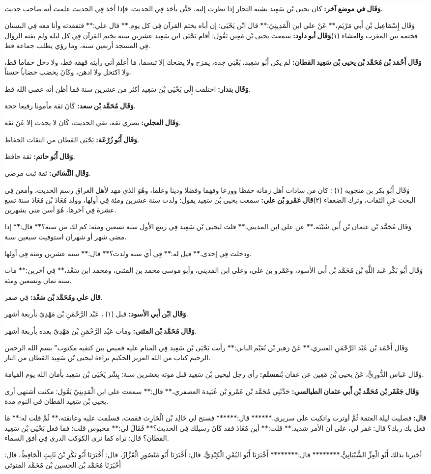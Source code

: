 **وَقَال في موضع آخر:** كان يحيى بْن سَعِيد يشبه التجار إذا نظرت إليه، حَتَّى يأخذ فِي الحديث، فإذا أخذ فِي الحديث علمت أنه صاحب حديث.

وَقَال إِسْمَاعِيل بْن أَبي مَرْيَم،** عَنْ علي ابن الْمَدِينِيّ:** قال ابْن يَحْيَى: إن أباه يختم القرآن فِي كل يوم.** قال علي:** فتفقدته وأنا معه فِي البستان فختمه بين المغرب والعشاء (١)**وَقَال أبو داود:** سمعت يحيى بْن مَعِين يَقُول: أقام يَحْيَى ابن سَعِيد عشرين سنة يختم القرآن فِي كل ليلة ولم يفته الزوال فِي المسجد أربعين سنة، وما رؤي يطلب جماعة قط.

**وَقَال أَحْمَد بْن مُحَمَّد بْن يحيى بْن سَعِيد القطان:** لم يكن أَبُو سَعِيد، يَعْنِي جده، يمزح ولا يضحك إلا تبسما، مَا أعلم أني رأيته قهقه قط، ولا دخل حماما قط، ولا اكتحل ولا ادهن، وكَانَ يخضب خضاباً حسناً.

**وَقَال بندار:** اختلفت إِلَى يَحْيَى بْن سَعِيد أكثر من عشرين سنة فما أظن أنه عصى الله قط.

**وَقَال مُحَمَّد بْن سعد:** كَانَ ثقة مأمونا رفيعا حجة.

**وَقَال العجلي:** بصري ثقة، نقي الحديث، كَانَ لا يحدث إلا عَنْ ثقة.

**وَقَال أَبُو زُرْعَة:** يَحْيَى القطان من الثقات الحفاظ.

**وَقَال أَبُو حاتم:** ثقة حافظ.

**وَقَال النَّسَائي:** ثقة ثبت مرضي.

وَقَال أَبُو بكر بن منجويه (١) : كان من سادات أهل زمانه حفظا وورعا وفهما وفضلا ودينا وعلما، وهُوَ الذي مهد لأهل العراق رسم الحديث، وأمعن فِي البحث عَنِ الثقات، وترك الضعفاء (٢)**قال عَمْرو بْن علي:** سمعت يحيى بْن سَعِيد يقول: ولدت سنة عشرين ومئة فِي أولها، وولد مُعَاذ بْن مُعَاذ سنة تسع عشرة فِي آخرها، هُوَ أسن مني بشهرين.

وَقَال مُحَمَّد بْن عثمان بْن أَبي شَيْبَة،** عن علي ابن المديني:** قلت ليحيى بْن سَعِيد فِي ربيع الأول سنة تسعين ومئة: كم لك من سنة؟** قال:** إذا مضى شهر أو شهران استوفيت سبعين سنة.

ودخلت فِي إحدى.** قيل له:** فِي أي سنة ولدت؟** قال:** سنة عشرين ومئة فِي أولها.

وَقَال أَبُو بَكْر عَبد اللَّهِ بْن مُحَمَّد بْن أَبي الأسود، وعَمْرو بن علي، وعلي ابن المديني، وأبو موسى محمد بن المثنى، ومحمد ابن سَعْد،** فِي آخرين:** مات سنة ثمان وتسعين ومئة.

**قال علي ومُحَمَّد بْن سَعْد:** فِي صفر.

**وَقَال ابْن أَبي الأسود:** قبل (١) ، عَبْد الرَّحْمَنِ بْن مَهْدِيّ بأربعة أشهر.

**وَقَال مُحَمَّد بْن المثنى:** ومات عَبْد الرَّحْمَنِ بْن مَهْدِيّ بعده بأربعة أشهر.

وَقَال أَحْمَد بْن عَبْد الرَّحْمَنِ العنبري،** عَنْ زهير بْن نُعَيْم البابي:** رأيت يَحْيَى بْن سَعِيد فِي المنام عليه قميص بين كتفيه مكتوب" بسم الله الرحمن الرحيم كتاب من الله العزيز الحكيم براءة ليحيى بْن سَعِيد القطان من النار.

وَقَال عَباس الدُّورِيُّ، عَنْ يحيى بْن مَعِين عن عفان بْن**مسلم:** رأى رجل ليحيى بْن سَعِيد قبل موته بعشرين سنة: بِشْر يَحْيَى بْن سَعِيد بأمان الله يوم القيامة.

**وَقَال جَعْفَر بْن مُحَمَّد بْن أَبي عثمان الطيالسي:** حَدَّثَنِي مُحَمَّد بْن عَمْرو بْن عُبَيدة العصفري،** قال:** سمعت علي ابن الْمَدِينِيّ يَقُول: مكثت أشتهي أرى يحيى بْن سَعِيد القطان في النوم مدة.

**قال:** فصليت ليلة العتمة ثُمَّ أوترت واتكيت على سريري.****** قال:****** فسنح لي خَالِد بْن الْحَارِث فقمت، فسلمت عليه وعانقته،** ثُمَّ قلت له:** مَا فعل بك ربك؟ قال: غفر لي، على أن الأمر شديد.** قلت:** أين مُعَاذ فقد كَانَ رسيلك فِي الحديث؟** فَقَالَ لي:** محبوس قلت: فما فعل يَحْيَى بْن سَعِيد القطان؟ قال: نراه كما نرى الكوكب الدري فِي أفق السماء.

أخبرنا بذلك أَبُو الْعِزِّ الشَّيْبَانِيُّ،******** قال:******** أَخْبَرَنَا أَبُو اليُمْنِ الْكِنْدِيُّ، قال: أَخْبَرَنَا أَبُو مَنْصُورٍ الْقَزَّازُ، قال: أَخْبَرَنَا أَبُو بَكْرِ بْنُ ثَابِتٍ الْحَافِظُ، قال: أَخْبَرَنَا مُحَمَّد بْن الحسين بْن مُحَمَّد المتوثي
